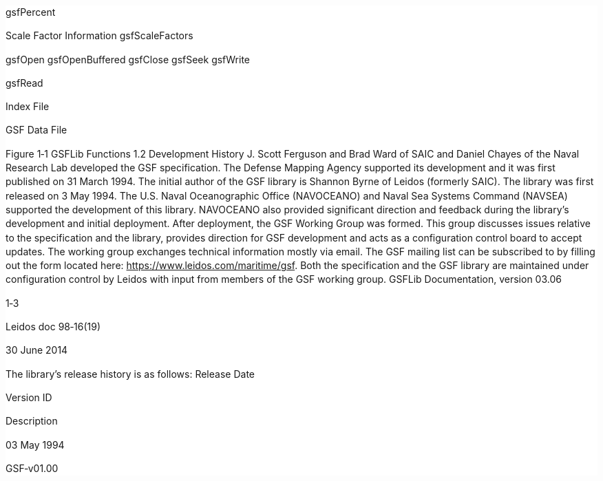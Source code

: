 gsfPercent

Scale Factor
Information
gsfScaleFactors

gsfOpen
gsfOpenBuffered
gsfClose
gsfSeek
gsfWrite

gsfRead

Index File

GSF Data File


Figure 1‐1  GSFLib Functions
1.2 Development History
J. Scott Ferguson and Brad Ward of SAIC and Daniel Chayes of the Naval Research Lab developed the
GSF specification.  The Defense Mapping Agency supported its development and it was first published
on 31 March 1994.  The initial author of the GSF library is Shannon Byrne of Leidos (formerly SAIC). The
library was first released on 3 May 1994.  The U.S. Naval Oceanographic Office (NAVOCEANO) and Naval
Sea Systems Command (NAVSEA) supported the development of this library.  NAVOCEANO also
provided significant direction and feedback during the library’s development and initial deployment.
After deployment, the GSF Working Group was formed.  This group discusses issues relative to the
specification and the library, provides direction for GSF development and acts as a configuration control
board to accept updates.  The working group exchanges technical information mostly via email.  The GSF
mailing list can be subscribed to by filling out the form located here:
https://www.leidos.com/maritime/gsf.  Both the specification and the GSF library are maintained under
configuration control by Leidos with input from members of the GSF working group.
GSFLib Documentation, version 03.06

1‐3

Leidos doc 98‐16(19)

30 June 2014

The library’s release history is as follows:
Release Date

Version ID

Description

03 May 1994

GSF‐v01.00
